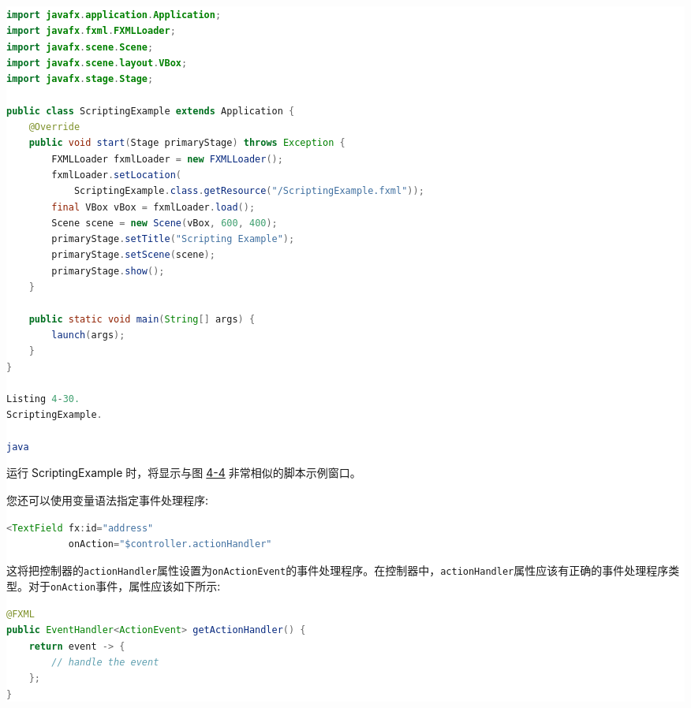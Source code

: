 ```java
import javafx.application.Application;
import javafx.fxml.FXMLLoader;
import javafx.scene.Scene;
import javafx.scene.layout.VBox;
import javafx.stage.Stage;

public class ScriptingExample extends Application {
    @Override
    public void start(Stage primaryStage) throws Exception {
        FXMLLoader fxmlLoader = new FXMLLoader();
        fxmlLoader.setLocation(
            ScriptingExample.class.getResource("/ScriptingExample.fxml"));
        final VBox vBox = fxmlLoader.load();
        Scene scene = new Scene(vBox, 600, 400);
        primaryStage.setTitle("Scripting Example");
        primaryStage.setScene(scene);
        primaryStage.show();
    }

    public static void main(String[] args) {
        launch(args);
    }
}

Listing 4-30.
ScriptingExample.

java

```

运行 ScriptingExample 时，将显示与图 [4-4](#Fig4) 非常相似的脚本示例窗口。

您还可以使用变量语法指定事件处理程序:

```java
<TextField fx:id="address"
           onAction="$controller.actionHandler"

```

这将把控制器的`actionHandler`属性设置为`onActionEvent`的事件处理程序。在控制器中，`actionHandler`属性应该有正确的事件处理程序类型。对于`onAction`事件，属性应该如下所示:

```java
@FXML
public EventHandler<ActionEvent> getActionHandler() {
    return event -> {
        // handle the event
    };
}

```
